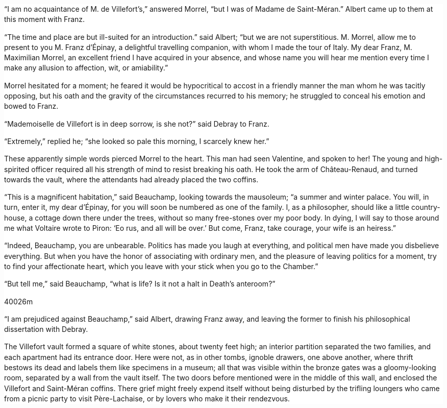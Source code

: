 “I am no acquaintance of M. de Villefort’s,” answered Morrel, “but I was
of Madame de Saint-Méran.” Albert came up to them at this moment with
Franz.

“The time and place are but ill-suited for an introduction.” said
Albert; “but we are not superstitious. M. Morrel, allow me to present to
you M. Franz d’Épinay, a delightful travelling companion, with whom I
made the tour of Italy. My dear Franz, M. Maximilian Morrel, an
excellent friend I have acquired in your absence, and whose name you
will hear me mention every time I make any allusion to affection, wit,
or amiability.”

Morrel hesitated for a moment; he feared it would be hypocritical to
accost in a friendly manner the man whom he was tacitly opposing, but
his oath and the gravity of the circumstances recurred to his memory; he
struggled to conceal his emotion and bowed to Franz.

“Mademoiselle de Villefort is in deep sorrow, is she not?” said Debray
to Franz.

“Extremely,” replied he; “she looked so pale this morning, I scarcely
knew her.”

These apparently simple words pierced Morrel to the heart. This man had
seen Valentine, and spoken to her! The young and high-spirited officer
required all his strength of mind to resist breaking his oath. He took
the arm of Château-Renaud, and turned towards the vault, where the
attendants had already placed the two coffins.

“This is a magnificent habitation,” said Beauchamp, looking towards the
mausoleum; “a summer and winter palace. You will, in turn, enter it, my
dear d’Épinay, for you will soon be numbered as one of the family. I, as
a philosopher, should like a little country-house, a cottage down there
under the trees, without so many free-stones over my poor body. In
dying, I will say to those around me what Voltaire wrote to Piron: ‘Eo
rus, and all will be over.’ But come, Franz, take courage, your wife is
an heiress.”

“Indeed, Beauchamp, you are unbearable. Politics has made you laugh at
everything, and political men have made you disbelieve everything. But
when you have the honor of associating with ordinary men, and the
pleasure of leaving politics for a moment, try to find your affectionate
heart, which you leave with your stick when you go to the Chamber.”

“But tell me,” said Beauchamp, “what is life? Is it not a halt in
Death’s anteroom?”

40026m


“I am prejudiced against Beauchamp,” said Albert, drawing Franz away,
and leaving the former to finish his philosophical dissertation with
Debray.

The Villefort vault formed a square of white stones, about twenty feet
high; an interior partition separated the two families, and each
apartment had its entrance door. Here were not, as in other tombs,
ignoble drawers, one above another, where thrift bestows its dead and
labels them like specimens in a museum; all that was visible within the
bronze gates was a gloomy-looking room, separated by a wall from the
vault itself. The two doors before mentioned were in the middle of this
wall, and enclosed the Villefort and Saint-Méran coffins. There grief
might freely expend itself without being disturbed by the trifling
loungers who came from a picnic party to visit Père-Lachaise, or by
lovers who make it their rendezvous.
